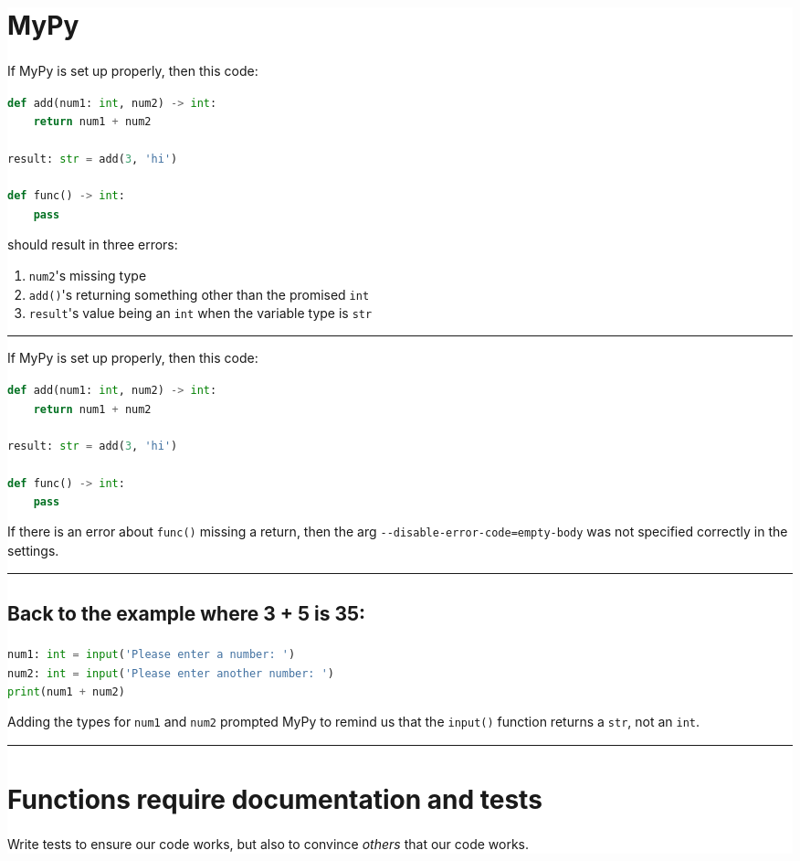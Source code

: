 # MyPy

If MyPy is set up properly, then this code:

```python
def add(num1: int, num2) -> int:
    return num1 + num2

result: str = add(3, 'hi')

def func() -> int:
    pass
```

should result in three errors:
1. `num2`'s missing type
2. `add()`'s returning something other than the promised `int`
3. `result`'s value being an `int` when the variable type is `str`

---

If MyPy is set up properly, then this code:

```python
def add(num1: int, num2) -> int:
    return num1 + num2

result: str = add(3, 'hi')

def func() -> int:
    pass
```

If there is an error about `func()` missing a return, then the arg `--disable-error-code=empty-body` was not specified correctly in the settings.

---

## Back to the example where 3 + 5 is 35:

```python
num1: int = input('Please enter a number: ')
num2: int = input('Please enter another number: ')
print(num1 + num2)
```

Adding the types for `num1` and `num2` prompted MyPy to remind us that the `input()` function returns a `str`, not an `int`.

---

# Functions require documentation and tests

Write tests to ensure our code works, but also to convince _others_ that our code works.
